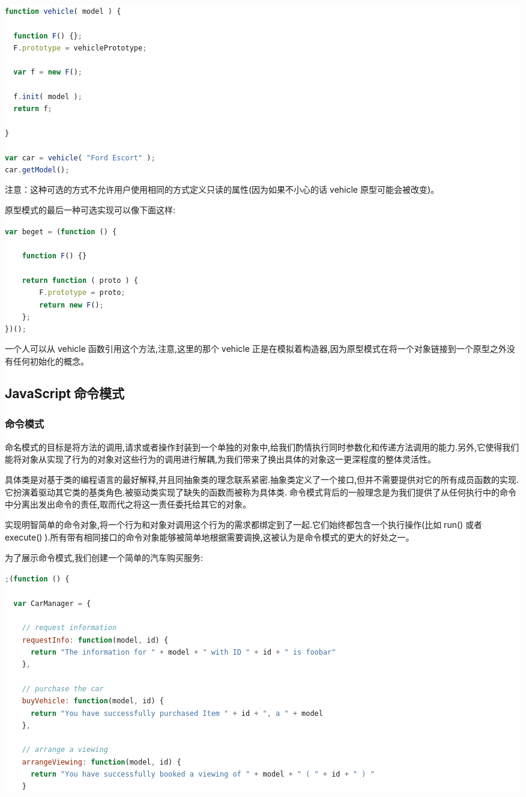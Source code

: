 ```js
function vehicle( model ) {

  function F() {};
  F.prototype = vehiclePrototype;

  var f = new F();

  f.init( model );
  return f;

}

var car = vehicle( "Ford Escort" );
car.getModel();
```

注意：这种可选的方式不允许用户使用相同的方式定义只读的属性(因为如果不小心的话 vehicle 原型可能会被改变)。

原型模式的最后一种可选实现可以像下面这样:
```js
var beget = (function () {

    function F() {}

    return function ( proto ) {
        F.prototype = proto;
        return new F();
    };
})();
```

一个人可以从 vehicle 函数引用这个方法,注意,这里的那个 vehicle 正是在模拟着构造器,因为原型模式在将一个对象链接到一个原型之外没有任何初始化的概念。



## JavaScript 命令模式
### 命令模式
命名模式的目标是将方法的调用,请求或者操作封装到一个单独的对象中,给我们酌情执行同时参数化和传递方法调用的能力.另外,它使得我们能将对象从实现了行为的对象对这些行为的调用进行解耦,为我们带来了换出具体的对象这一更深程度的整体灵活性。

具体类是对基于类的编程语言的最好解释,并且同抽象类的理念联系紧密.抽象类定义了一个接口,但并不需要提供对它的所有成员函数的实现.它扮演着驱动其它类的基类角色.被驱动类实现了缺失的函数而被称为具体类. 命令模式背后的一般理念是为我们提供了从任何执行中的命令中分离出发出命令的责任,取而代之将这一责任委托给其它的对象。

实现明智简单的命令对象,将一个行为和对象对调用这个行为的需求都绑定到了一起.它们始终都包含一个执行操作(比如 run() 或者 execute() ).所有带有相同接口的命令对象能够被简单地根据需要调换,这被认为是命令模式的更大的好处之一。

为了展示命令模式,我们创建一个简单的汽车购买服务:
```js
;(function () {
  
  var CarManager = {

    // request information
    requestInfo: function(model, id) {
      return "The information for " + model + " with ID " + id + " is foobar" 
    },

    // purchase the car
    buyVehicle: function(model, id) {
      return "You have successfully purchased Item " + id + ", a " + model
    },

    // arrange a viewing
    arrangeViewing: function(model, id) {
      return "You have successfully booked a viewing of " + model + " ( " + id + " ) "
    }
```